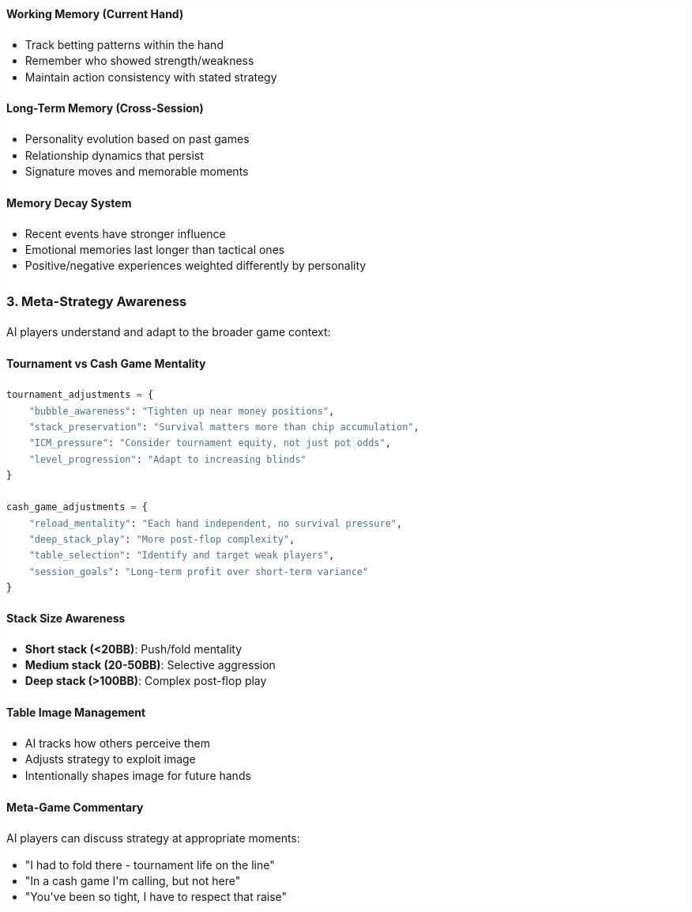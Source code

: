 #### Working Memory (Current Hand)
- Track betting patterns within the hand
- Remember who showed strength/weakness
- Maintain action consistency with stated strategy

#### Long-Term Memory (Cross-Session)
- Personality evolution based on past games
- Relationship dynamics that persist
- Signature moves and memorable moments

#### Memory Decay System
- Recent events have stronger influence
- Emotional memories last longer than tactical ones
- Positive/negative experiences weighted differently by personality

### 3. Meta-Strategy Awareness

AI players understand and adapt to the broader game context:

#### Tournament vs Cash Game Mentality
```python
tournament_adjustments = {
    "bubble_awareness": "Tighten up near money positions",
    "stack_preservation": "Survival matters more than chip accumulation",
    "ICM_pressure": "Consider tournament equity, not just pot odds",
    "level_progression": "Adapt to increasing blinds"
}

cash_game_adjustments = {
    "reload_mentality": "Each hand independent, no survival pressure",
    "deep_stack_play": "More post-flop complexity",
    "table_selection": "Identify and target weak players",
    "session_goals": "Long-term profit over short-term variance"
}
```

#### Stack Size Awareness
- **Short stack (<20BB)**: Push/fold mentality
- **Medium stack (20-50BB)**: Selective aggression
- **Deep stack (>100BB)**: Complex post-flop play

#### Table Image Management
- AI tracks how others perceive them
- Adjusts strategy to exploit image
- Intentionally shapes image for future hands

#### Meta-Game Commentary
AI players can discuss strategy at appropriate moments:
- "I had to fold there - tournament life on the line"
- "In a cash game I'm calling, but not here"
- "You've been so tight, I have to respect that raise"

